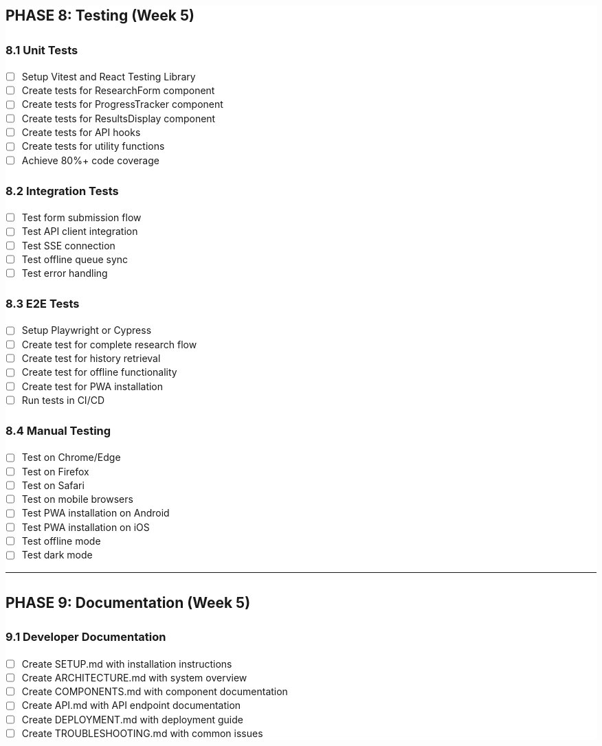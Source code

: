 ## PHASE 8: Testing (Week 5)

### 8.1 Unit Tests

- [ ] Setup Vitest and React Testing Library
- [ ] Create tests for ResearchForm component
- [ ] Create tests for ProgressTracker component
- [ ] Create tests for ResultsDisplay component
- [ ] Create tests for API hooks
- [ ] Create tests for utility functions
- [ ] Achieve 80%+ code coverage

### 8.2 Integration Tests

- [ ] Test form submission flow
- [ ] Test API client integration
- [ ] Test SSE connection
- [ ] Test offline queue sync
- [ ] Test error handling

### 8.3 E2E Tests

- [ ] Setup Playwright or Cypress
- [ ] Create test for complete research flow
- [ ] Create test for history retrieval
- [ ] Create test for offline functionality
- [ ] Create test for PWA installation
- [ ] Run tests in CI/CD

### 8.4 Manual Testing

- [ ] Test on Chrome/Edge
- [ ] Test on Firefox
- [ ] Test on Safari
- [ ] Test on mobile browsers
- [ ] Test PWA installation on Android
- [ ] Test PWA installation on iOS
- [ ] Test offline mode
- [ ] Test dark mode

---

## PHASE 9: Documentation (Week 5)

### 9.1 Developer Documentation

- [ ] Create SETUP.md with installation instructions
- [ ] Create ARCHITECTURE.md with system overview
- [ ] Create COMPONENTS.md with component documentation
- [ ] Create API.md with API endpoint documentation
- [ ] Create DEPLOYMENT.md with deployment guide
- [ ] Create TROUBLESHOOTING.md with common issues
